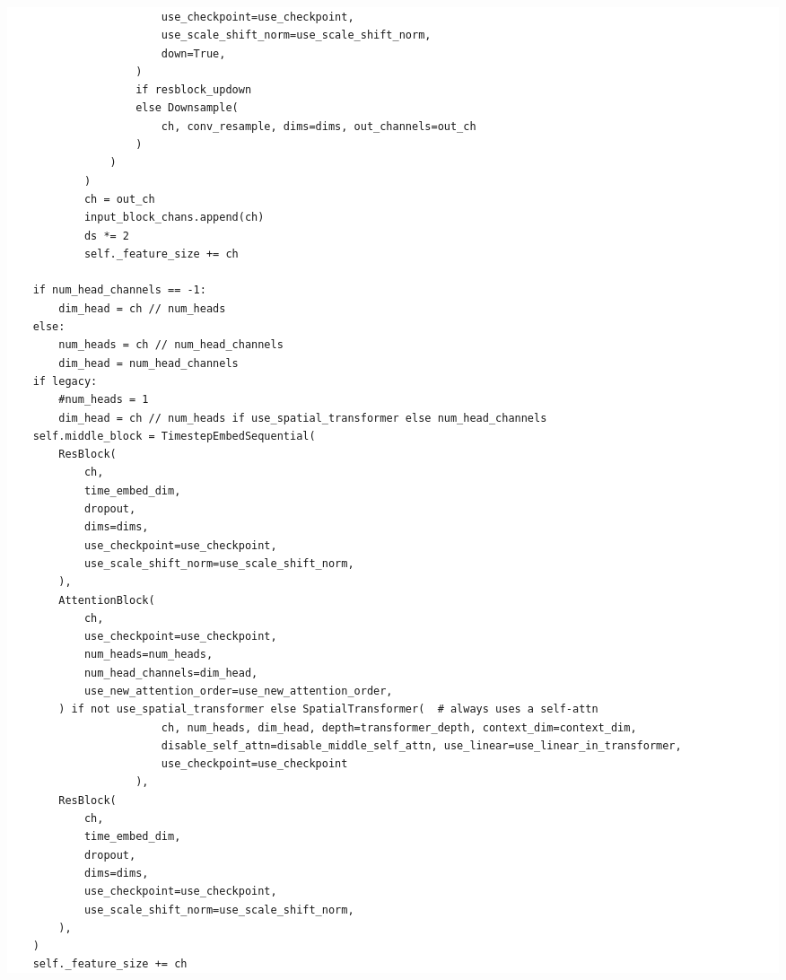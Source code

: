 ```
                        use_checkpoint=use_checkpoint,
                        use_scale_shift_norm=use_scale_shift_norm,
                        down=True,
                    )
                    if resblock_updown
                    else Downsample(
                        ch, conv_resample, dims=dims, out_channels=out_ch
                    )
                )
            )
            ch = out_ch
            input_block_chans.append(ch)
            ds *= 2
            self._feature_size += ch
 
    if num_head_channels == -1:
        dim_head = ch // num_heads
    else:
        num_heads = ch // num_head_channels
        dim_head = num_head_channels
    if legacy:
        #num_heads = 1
        dim_head = ch // num_heads if use_spatial_transformer else num_head_channels
    self.middle_block = TimestepEmbedSequential(
        ResBlock(
            ch,
            time_embed_dim,
            dropout,
            dims=dims,
            use_checkpoint=use_checkpoint,
            use_scale_shift_norm=use_scale_shift_norm,
        ),
        AttentionBlock(
            ch,
            use_checkpoint=use_checkpoint,
            num_heads=num_heads,
            num_head_channels=dim_head,
            use_new_attention_order=use_new_attention_order,
        ) if not use_spatial_transformer else SpatialTransformer(  # always uses a self-attn
                        ch, num_heads, dim_head, depth=transformer_depth, context_dim=context_dim,
                        disable_self_attn=disable_middle_self_attn, use_linear=use_linear_in_transformer,
                        use_checkpoint=use_checkpoint
                    ),
        ResBlock(
            ch,
            time_embed_dim,
            dropout,
            dims=dims,
            use_checkpoint=use_checkpoint,
            use_scale_shift_norm=use_scale_shift_norm,
        ),
    )
    self._feature_size += ch
```
